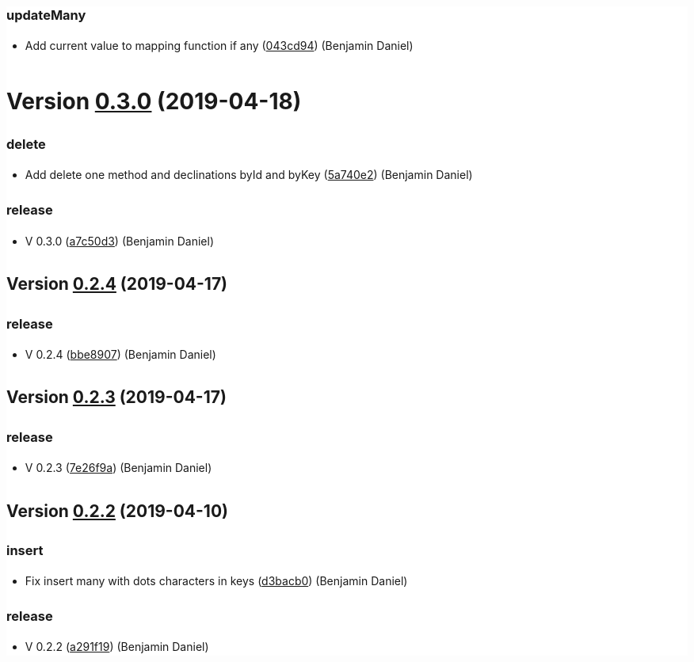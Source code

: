 ### updateMany

* Add current value to mapping function if any ([043cd94](https://github.com/neo9/n9-mongodb-client/commit/043cd94)) (Benjamin Daniel)



# Version [0.3.0](https://github.com/neo9/n9-mongodb-client/compare/0.2.4...0.3.0) (2019-04-18)


### delete

* Add delete one method and declinations byId and byKey ([5a740e2](https://github.com/neo9/n9-mongodb-client/commit/5a740e2)) (Benjamin Daniel)

### release

* V 0.3.0 ([a7c50d3](https://github.com/neo9/n9-mongodb-client/commit/a7c50d3)) (Benjamin Daniel)



## Version [0.2.4](https://github.com/neo9/n9-mongodb-client/compare/0.2.3...0.2.4) (2019-04-17)


### release

* V 0.2.4 ([bbe8907](https://github.com/neo9/n9-mongodb-client/commit/bbe8907)) (Benjamin Daniel)



## Version [0.2.3](https://github.com/neo9/n9-mongodb-client/compare/0.2.2...0.2.3) (2019-04-17)


### release

* V 0.2.3 ([7e26f9a](https://github.com/neo9/n9-mongodb-client/commit/7e26f9a)) (Benjamin Daniel)



## Version [0.2.2](https://github.com/neo9/n9-mongodb-client/compare/0.2.1...0.2.2) (2019-04-10)


### insert

* Fix insert many with dots characters in keys ([d3bacb0](https://github.com/neo9/n9-mongodb-client/commit/d3bacb0)) (Benjamin Daniel)

### release

* V 0.2.2 ([a291f19](https://github.com/neo9/n9-mongodb-client/commit/a291f19)) (Benjamin Daniel)
